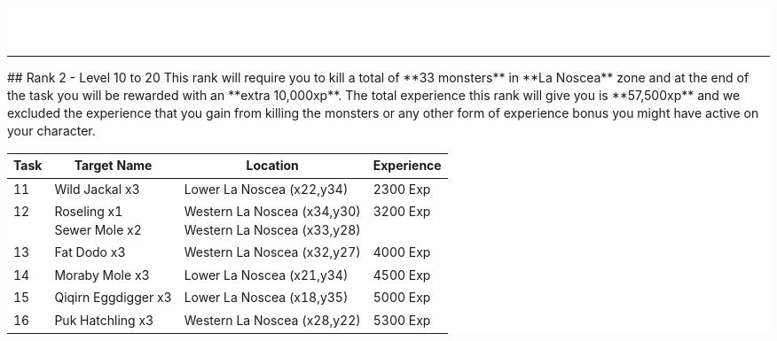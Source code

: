 
</br>
</br>

<div id='rank-2-lv10-20'></div>
<hr />
## Rank 2 - Level 10 to 20
This rank will require you to kill a total of **33 monsters** in **La Noscea** zone and at the end of the task you will be rewarded with an **extra 10,000xp**. The total experience this rank will give you is **57,500xp** and we excluded the experience that you gain from killing the monsters or any other form of experience bonus you might have active on your character.

<div class='table-responsive'>
    <table class='table table-bordered'>
        <thead>
		<tr>
			<th>Task</th>
			<th>Target Name</th>
			<th>Location</th>
			<th>Experience</th>
		</tr>
	</thead>
	<tbody>
		<tr>
			<td>11</td>
            <td>Wild Jackal x3</td>
			<td>Lower La Noscea (x22,y34)</td>
			<td>2300 Exp</td>
		</tr>
		<tr>
			<td>12</td>
			<td>
            Roseling x1 <br />
            Sewer Mole x2
            </td>
			<td>
            Western La Noscea (x34,y30) <br />
            Western La Noscea (x33,y28)
            </td>
			<td>3200 Exp</td>
		</tr>
		<tr>
			<td>13</td>
			<td>Fat Dodo x3</td>
			<td>Western La Noscea (x32,y27)</td>
			<td>4000 Exp</td>
		</tr>
        <tr>
			<td>14</td>
            <td>Moraby Mole x3</td>
			<td>Lower La Noscea (x21,y34)</td>
			<td>4500 Exp</td>
		</tr>
		<tr>
			<td>15</td>
			<td>Qiqirn Eggdigger x3</td>
			<td>Lower La Noscea (x18,y35)</td>
			<td>5000 Exp</td>
		</tr>
		<tr>
			<td>16</td>
			<td>Puk Hatchling x3</td>
			<td>Western La Noscea (x28,y22)</td>
			<td>5300 Exp</td>
